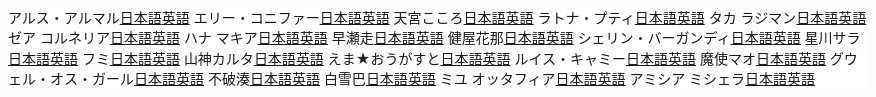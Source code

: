 <tr class='liver-item' tags='アルス・アルマル,ars almal,あるすあるまる'><td>アルス・アルマル</td><td><a href='webcal://magicien.github.io/Nij.iCal/ja/ars_almal.ics'>日本語</a></td><td><a href='webcal://magicien.github.io/Nij.iCal/en/ars_almal.ics'>英語</a></td></tr>
<tr class='liver-item' tags='エリー・コニファー,eli conifer,えりーこにふぁー'><td>エリー・コニファー</td><td><a href='webcal://magicien.github.io/Nij.iCal/ja/eli_conifer.ics'>日本語</a></td><td><a href='webcal://magicien.github.io/Nij.iCal/en/eli_conifer.ics'>英語</a></td></tr>
<tr class='liver-item' tags='天宮こころ,amamiya kokoro,あまみやこころ'><td>天宮こころ</td><td><a href='webcal://magicien.github.io/Nij.iCal/ja/amamiya_kokoro.ics'>日本語</a></td><td><a href='webcal://magicien.github.io/Nij.iCal/en/amamiya_kokoro.ics'>英語</a></td></tr>
<tr class='liver-item' tags='ラトナ・プティ,ratna petit,らとなぷてぃ'><td>ラトナ・プティ</td><td><a href='webcal://magicien.github.io/Nij.iCal/ja/ratna_petit.ics'>日本語</a></td><td><a href='webcal://magicien.github.io/Nij.iCal/en/ratna_petit.ics'>英語</a></td></tr>
<tr class='liver-item' tags='タカ ラジマン,taka radjiman,たからじまん'><td>タカ ラジマン</td><td><a href='webcal://magicien.github.io/Nij.iCal/ja/taka_radjiman.ics'>日本語</a></td><td><a href='webcal://magicien.github.io/Nij.iCal/en/taka_radjiman.ics'>英語</a></td></tr>
<tr class='liver-item' tags='ゼア コルネリア,zea cornelia,ぜあこるねりあ'><td>ゼア コルネリア</td><td><a href='webcal://magicien.github.io/Nij.iCal/ja/zea_cornelia.ics'>日本語</a></td><td><a href='webcal://magicien.github.io/Nij.iCal/en/zea_cornelia.ics'>英語</a></td></tr>
<tr class='liver-item' tags='ハナ マキア,hana macchia,はなまきあ'><td>ハナ マキア</td><td><a href='webcal://magicien.github.io/Nij.iCal/ja/hana_macchia.ics'>日本語</a></td><td><a href='webcal://magicien.github.io/Nij.iCal/en/hana_macchia.ics'>英語</a></td></tr>
<tr class='liver-item' tags='早瀬走,hayase sou,はやせそう'><td>早瀬走</td><td><a href='webcal://magicien.github.io/Nij.iCal/ja/hayase_sou.ics'>日本語</a></td><td><a href='webcal://magicien.github.io/Nij.iCal/en/hayase_sou.ics'>英語</a></td></tr>
<tr class='liver-item' tags='健屋花那,sukoya kana,すこやかな'><td>健屋花那</td><td><a href='webcal://magicien.github.io/Nij.iCal/ja/sukoya_kana.ics'>日本語</a></td><td><a href='webcal://magicien.github.io/Nij.iCal/en/sukoya_kana.ics'>英語</a></td></tr>
<tr class='liver-item' tags='シェリン・バーガンディ,shellin burgundy,しぇりんばーがんでぃ'><td>シェリン・バーガンディ</td><td><a href='webcal://magicien.github.io/Nij.iCal/ja/shellin_burgundy.ics'>日本語</a></td><td><a href='webcal://magicien.github.io/Nij.iCal/en/shellin_burgundy.ics'>英語</a></td></tr>
<tr class='liver-item' tags='星川サラ,hoshikawa sara,ほしかわさら'><td>星川サラ</td><td><a href='webcal://magicien.github.io/Nij.iCal/ja/hoshikawa_sara.ics'>日本語</a></td><td><a href='webcal://magicien.github.io/Nij.iCal/en/hoshikawa_sara.ics'>英語</a></td></tr>
<tr class='liver-item' tags='フミ,fumi,ふみ'><td>フミ</td><td><a href='webcal://magicien.github.io/Nij.iCal/ja/fumi.ics'>日本語</a></td><td><a href='webcal://magicien.github.io/Nij.iCal/en/fumi.ics'>英語</a></td></tr>
<tr class='liver-item' tags='山神カルタ,yamagami karuta,やまがみかるた'><td>山神カルタ</td><td><a href='webcal://magicien.github.io/Nij.iCal/ja/yamagami_karuta.ics'>日本語</a></td><td><a href='webcal://magicien.github.io/Nij.iCal/en/yamagami_karuta.ics'>英語</a></td></tr>
<tr class='liver-item' tags='えま★おうがすと,emma august,えまおうがすと'><td>えま★おうがすと</td><td><a href='webcal://magicien.github.io/Nij.iCal/ja/emma_august.ics'>日本語</a></td><td><a href='webcal://magicien.github.io/Nij.iCal/en/emma_august.ics'>英語</a></td></tr>
<tr class='liver-item' tags='ルイス・キャミー,luis cammy,るいすきゃみー'><td>ルイス・キャミー</td><td><a href='webcal://magicien.github.io/Nij.iCal/ja/luis_cammy.ics'>日本語</a></td><td><a href='webcal://magicien.github.io/Nij.iCal/en/luis_cammy.ics'>英語</a></td></tr>
<tr class='liver-item' tags='魔使マオ,matsukai mao,まつかいまお'><td>魔使マオ</td><td><a href='webcal://magicien.github.io/Nij.iCal/ja/matsukai_mao.ics'>日本語</a></td><td><a href='webcal://magicien.github.io/Nij.iCal/en/matsukai_mao.ics'>英語</a></td></tr>
<tr class='liver-item' tags='グウェル・オス・ガール,gwelu os gar,ぐうぇるおすがーる'><td>グウェル・オス・ガール</td><td><a href='webcal://magicien.github.io/Nij.iCal/ja/gwelu_os_gar.ics'>日本語</a></td><td><a href='webcal://magicien.github.io/Nij.iCal/en/gwelu_os_gar.ics'>英語</a></td></tr>
<tr class='liver-item' tags='不破湊,fuwa minato,ふわみなと'><td>不破湊</td><td><a href='webcal://magicien.github.io/Nij.iCal/ja/fuwa_minato.ics'>日本語</a></td><td><a href='webcal://magicien.github.io/Nij.iCal/en/fuwa_minato.ics'>英語</a></td></tr>
<tr class='liver-item' tags='白雪巴,shirayuki tomoe,しらゆきともえ'><td>白雪巴</td><td><a href='webcal://magicien.github.io/Nij.iCal/ja/shirayuki_tomoe.ics'>日本語</a></td><td><a href='webcal://magicien.github.io/Nij.iCal/en/shirayuki_tomoe.ics'>英語</a></td></tr>
<tr class='liver-item' tags='ミユ オッタフィア,miyu ottavia,みゆおったふぃあ'><td>ミユ オッタフィア</td><td><a href='webcal://magicien.github.io/Nij.iCal/ja/miyu_ottavia.ics'>日本語</a></td><td><a href='webcal://magicien.github.io/Nij.iCal/en/miyu_ottavia.ics'>英語</a></td></tr>
<tr class='liver-item' tags='アミシア ミシェラ,amicia michella,あみしあみしぇら'><td>アミシア ミシェラ</td><td><a href='webcal://magicien.github.io/Nij.iCal/ja/amicia_michella.ics'>日本語</a></td><td><a href='webcal://magicien.github.io/Nij.iCal/en/amicia_michella.ics'>英語</a></td></tr>